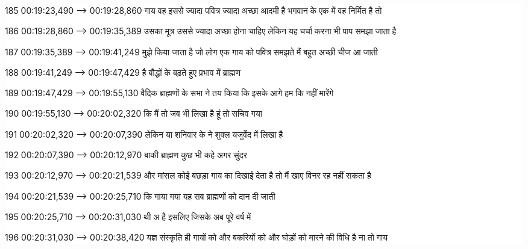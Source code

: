 185
00:19:23,490 --> 00:19:28,860
गाय वह इससे ज्यादा पवित्र ज्यादा अच्छा
आदमी है भगवान के एक में वह निर्मित है तो

186
00:19:28,860 --> 00:19:35,389
उसका मूत्र उससे ज्यादा अच्छा होना चाहिए
लेकिन यह चर्चा करना भी पाप समझा जाता है

187
00:19:35,389 --> 00:19:41,249
मुझे किया जाता है जो लोग एक गाय को
पवित्र समझते मैं बहुत अच्छी चीज आ जाती

188
00:19:41,249 --> 00:19:47,429
है
बौद्धों के बढ़ते हुए प्रभाव में ब्राह्मण

189
00:19:47,429 --> 00:19:55,130
वैदिक ब्राह्मणों के सभा ने
तय किया कि इसके आगे हम कि नहीं मारेंगे

190
00:19:55,130 --> 00:20:02,320
कि मैं तो
जब भी लिखा है हूं तो सचिव गया

191
00:20:02,320 --> 00:20:07,390
लेकिन या शनिवार के ने शुक्ल यजुर्वेद में
लिखा है

192
00:20:07,390 --> 00:20:12,970
बाकी ब्राह्मण कुछ भी कहे
अगर सुंदर

193
00:20:12,970 --> 00:20:21,539
और मांसल कोई बछड़ा गाय का दिखाई देता है
तो मैं खाए विनर रह नहीं सकता है

194
00:20:21,539 --> 00:20:25,710
कि
गाया गया यह सब ब्राह्मणों को दान दी जाती

195
00:20:25,710 --> 00:20:31,030
थी अ
है इसलिए जिसके अब पूरे वर्ष में

196
00:20:31,030 --> 00:20:38,420
यज्ञ संस्कृति ही गायों को और बकरियों को
और घोड़ों को मारने की विधि है ना तो गाय
